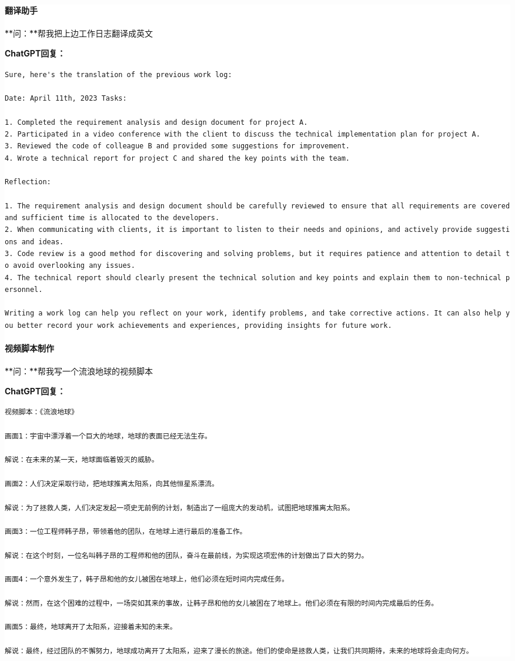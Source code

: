 #### **翻译助手**

**问：**帮我把上边工作日志翻译成英文

**ChatGPT回复：**

```Plain
Sure, here's the translation of the previous work log:

Date: April 11th, 2023 Tasks:

1. Completed the requirement analysis and design document for project A.
2. Participated in a video conference with the client to discuss the technical implementation plan for project A.
3. Reviewed the code of colleague B and provided some suggestions for improvement.
4. Wrote a technical report for project C and shared the key points with the team.

Reflection:

1. The requirement analysis and design document should be carefully reviewed to ensure that all requirements are covered and sufficient time is allocated to the developers.
2. When communicating with clients, it is important to listen to their needs and opinions, and actively provide suggestions and ideas.
3. Code review is a good method for discovering and solving problems, but it requires patience and attention to detail to avoid overlooking any issues.
4. The technical report should clearly present the technical solution and key points and explain them to non-technical personnel.

Writing a work log can help you reflect on your work, identify problems, and take corrective actions. It can also help you better record your work achievements and experiences, providing insights for future work.
```

#### **视频脚本制作**

**问：**帮我写一个流浪地球的视频脚本

**ChatGPT回复：**

```Plain
视频脚本：《流浪地球》

画面1：宇宙中漂浮着一个巨大的地球，地球的表面已经无法生存。

解说：在未来的某一天，地球面临着毁灭的威胁。

画面2：人们决定采取行动，把地球推离太阳系，向其他恒星系漂流。

解说：为了拯救人类，人们决定发起一项史无前例的计划，制造出了一组庞大的发动机，试图把地球推离太阳系。

画面3：一位工程师韩子昂，带领着他的团队，在地球上进行最后的准备工作。

解说：在这个时刻，一位名叫韩子昂的工程师和他的团队，奋斗在最前线，为实现这项宏伟的计划做出了巨大的努力。

画面4：一个意外发生了，韩子昂和他的女儿被困在地球上，他们必须在短时间内完成任务。

解说：然而，在这个困难的过程中，一场突如其来的事故，让韩子昂和他的女儿被困在了地球上。他们必须在有限的时间内完成最后的任务。

画面5：最终，地球离开了太阳系，迎接着未知的未来。

解说：最终，经过团队的不懈努力，地球成功离开了太阳系，迎来了漫长的旅途。他们的使命是拯救人类，让我们共同期待，未来的地球将会走向何方。
```
